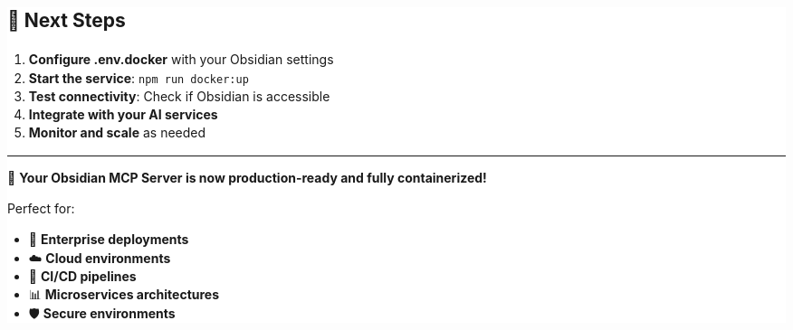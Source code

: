 ## 🎯 Next Steps

1. **Configure .env.docker** with your Obsidian settings
2. **Start the service**: `npm run docker:up`
3. **Test connectivity**: Check if Obsidian is accessible
4. **Integrate with your AI services**
5. **Monitor and scale** as needed

---

🎉 **Your Obsidian MCP Server is now production-ready and fully containerized!**

Perfect for:
- 🏢 **Enterprise deployments**
- ☁️ **Cloud environments** 
- 🔄 **CI/CD pipelines**
- 📊 **Microservices architectures**
- 🛡️ **Secure environments**